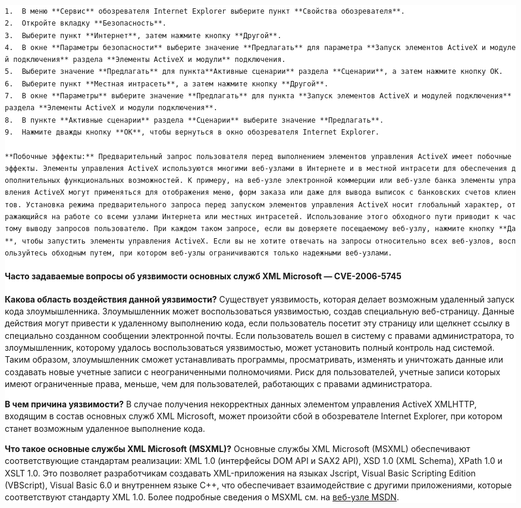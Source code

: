     1.  В меню **Сервис** обозревателя Internet Explorer выберите пункт **Свойства обозревателя**.
    2.  Откройте вкладку **Безопасность**.
    3.  Выберите пункт **Интернет**, затем нажмите кнопку **Другой**.
    4.  В окне **Параметры безопасности** выберите значение **Предлагать** для параметра **Запуск элементов ActiveX и модулей подключения** раздела **Элементы ActiveX и модули** подключения.
    5.  Выберите значение **Предлагать** для пункта**Активные сценарии** раздела **Сценарии**, а затем нажмите кнопку ОК.
    6.  Выберите пункт **Местная интрасеть**, а затем нажмите кнопку **Другой**.
    7.  В окне **Параметры** выберите значение **Предлагать** для пункта **Запуск элементов ActiveX и модулей подключения** раздела **Элементы ActiveX и модули подключения**.
    8.  В пункте **Активные сценарии** раздела **Сценарии** выберите значение **Предлагать**.
    9.  Нажмите дважды кнопку **OK**, чтобы вернуться в окно обозревателя Internet Explorer.

    **Побочные эффекты:** Предварительный запрос пользователя перед выполнением элементов управления ActiveX имеет побочные эффекты. Элементы управления ActiveX используются многими веб-узлами в Интернете и в местной интрасети для обеспечения дополнительных функциональных возможностей. К примеру, на веб-узле электронной коммерции или веб-узле банка элементы управления ActiveX могут применяться для отображения меню, форм заказа или даже для вывода выписок с банковских счетов клиентов. Установка режима предварительного запроса перед запуском элементов управления ActiveX носит глобальный характер, отражающийся на работе со всеми узлами Интернета или местных интрасетей. Использование этого обходного пути приводит к частому выводу запросов пользователю. При каждом таком запросе, если вы доверяете посещаемому веб-узлу, нажмите кнопку **Да**, чтобы запустить элементы управления ActiveX. Если вы не хотите отвечать на запросы относительно всех веб-узлов, воспользуйтесь обходным путем, при котором веб-узлы ограничиваются только надежными веб-узлами.

#### Часто задаваемые вопросы об уязвимости основных служб XML Microsoft — CVE-2006-5745

**Какова область воздействия данной уязвимости?**
Существует уязвимость, которая делает возможным удаленный запуск кода злоумышленника. Злоумышленник может воспользоваться уязвимостью, создав специальную веб-страницу. Данные действия могут привести к удаленному выполнению кода, если пользователь посетит эту страницу или щелкнет ссылку в специально созданном сообщении электронной почты. Если пользователь вошел в систему с правами администратора, то злоумышленник, которому удалось воспользоваться уязвимостью, может установить полный контроль над системой. Таким образом, злоумышленник сможет устанавливать программы, просматривать, изменять и уничтожать данные или создавать новые учетные записи с неограниченными полномочиями. Риск для пользователей, учетные записи которых имеют ограниченные права, меньше, чем для пользователей, работающих с правами администратора.

**В чем причина уязвимости?**
В случае получения некорректных данных элементом управления ActiveX XMLHTTP, входящим в состав основных служб XML Microsoft, может произойти сбой в обозревателе Internet Explorer, при котором станет возможным удаленное выполнение кода.

**Что такое основные службы XML Microsoft (MSXML)?**
Основные службы XML Microsoft (MSXML) обеспечивают соответствующие стандартам реализации: XML 1.0 (интерфейсы DOM API и SAX2 API), XSD 1.0 (XML Schema), XPath 1.0 и XSLT 1.0. Это позволяет разработчикам создавать XML-приложения на языках Jscript, Visual Basic Scripting Edition (VBScript), Visual Basic 6.0 и внутреннем языке C++, что обеспечивает взаимодействие с другими приложениями, которые соответствуют стандарту XML 1.0. Более подробные сведения о MSXML см. на [веб-узле MSDN](http://msdn.microsoft.com/library/default.asp?url=/library/en-us/xmlsdk/html/b24aafc2-bf1b-4702-bf1c-b7ae3597eb0c.asp).
